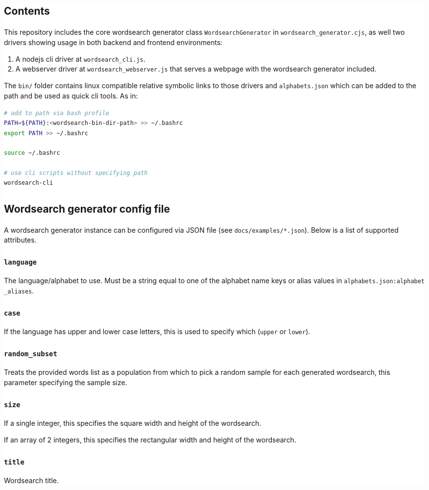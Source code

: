 ## Contents

This repository includes the core wordsearch generator class `WordsearchGenerator` in 
`wordsearch_generator.cjs`, as well two drivers showing usage in both backend and 
frontend environments:

1. A nodejs cli driver at `wordsearch_cli.js`.
2. A webserver driver at `wordsearch_webserver.js` that serves a webpage with the wordsearch generator included.

The `bin/` folder contains linux compatible relative symbolic links to those drivers and 
`alphabets.json` which can be added to the path and be used as quick cli tools. As in:

```bash
# add to path via bash profile
PATH=${PATH}:<wordsearch-bin-dir-path> >> ~/.bashrc
export PATH >> ~/.bashrc

source ~/.bashrc

# use cli scripts without specifying path
wordsearch-cli
```

## Wordsearch generator config file

A wordsearch generator instance can be configured via JSON file (see `docs/examples/*.json`).
Below is a list of supported attributes.

### `language`

The language/alphabet to use. Must be a string equal to one of the alphabet name keys or alias
values in `alphabets.json:alphabet_aliases`.

### `case`

If the language has upper and lower case letters, this is used to specify which (`upper` or `lower`).

### `random_subset`

Treats the provided words list as a population from which to pick a random sample for each
generated wordsearch, this parameter specifying the sample size.

### `size`

If a single integer, this specifies the square width and height of the wordsearch.

If an array of 2 integers, this specifies the rectangular width and height of the wordsearch.

### `title`

Wordsearch title.
